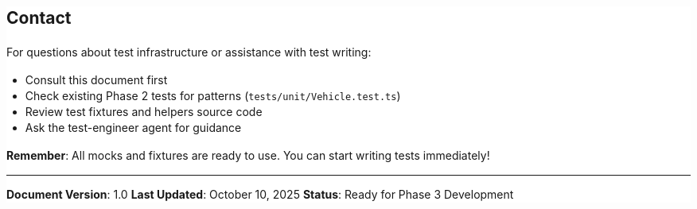 
## Contact

For questions about test infrastructure or assistance with test writing:
- Consult this document first
- Check existing Phase 2 tests for patterns (`tests/unit/Vehicle.test.ts`)
- Review test fixtures and helpers source code
- Ask the test-engineer agent for guidance

**Remember**: All mocks and fixtures are ready to use. You can start writing tests immediately!

---

**Document Version**: 1.0
**Last Updated**: October 10, 2025
**Status**: Ready for Phase 3 Development
